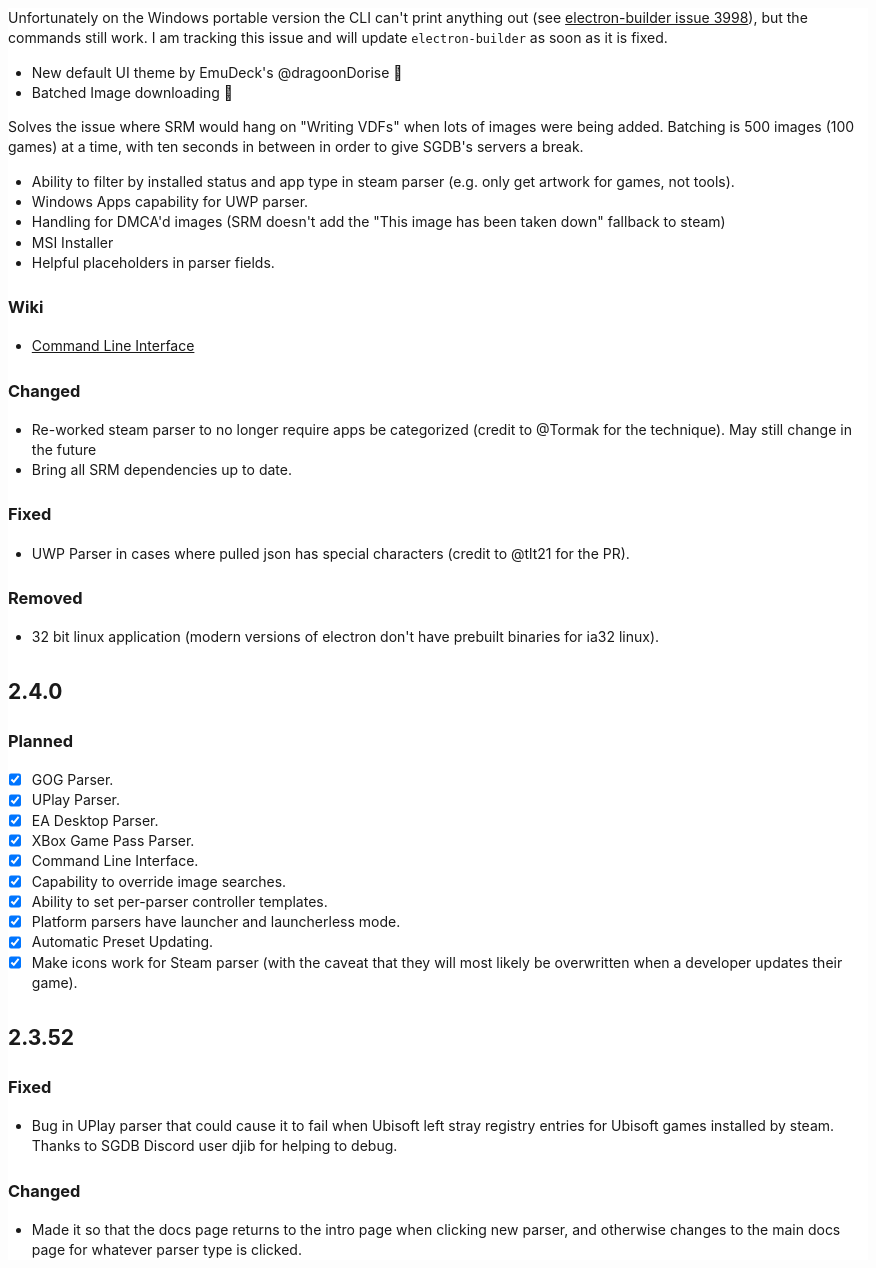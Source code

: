 Unfortunately on the Windows portable version the CLI can't print anything out (see [electron-builder issue 3998](https://github.com/electron-userland/electron-builder/issues/3998)), but the commands still work. I am tracking this issue and will update `electron-builder` as soon as it is fixed.
* New default UI theme by EmuDeck's @dragoonDorise 🚀
* Batched Image downloading 🚀
 
Solves the issue where SRM would hang on "Writing VDFs" when lots of images were being added. Batching is 500 images (100 games) at a time, with ten seconds in between in order to give SGDB's servers a break.
* Ability to filter by installed status and app type in steam parser (e.g. only get artwork for games, not tools).
* Windows Apps capability for UWP parser.
* Handling for DMCA'd images (SRM doesn't add the "This image has been taken down" fallback to steam)
* MSI Installer
* Helpful placeholders in parser fields.
### Wiki
* [Command Line Interface](https://github.com/SteamGridDB/steam-rom-manager/wiki/Command-Line-Interface)
### Changed
* Re-worked steam parser to no longer require apps be categorized (credit to @Tormak for the technique). May still change in the future
* Bring all SRM dependencies up to date.
### Fixed
* UWP Parser in cases where pulled json has special characters (credit to @tlt21 for the PR).
### Removed
* 32 bit linux application (modern versions of electron don't have prebuilt binaries for ia32 linux).

## 2.4.0
### Planned
* [x] GOG Parser.
* [x] UPlay Parser.
* [x] EA Desktop Parser.
* [x] XBox Game Pass Parser.
* [x] Command Line Interface.
* [x] Capability to override image searches.
* [x] Ability to set per-parser controller templates.
* [x] Platform parsers have launcher and launcherless mode.
* [x] Automatic Preset Updating.
* [x] Make icons work for Steam parser (with the caveat that they will most likely be overwritten when a developer updates their game).

## 2.3.52
### Fixed
* Bug in UPlay parser that could cause it to fail when Ubisoft left stray registry entries for Ubisoft games installed by steam. Thanks to SGDB Discord user djib for helping to debug.
### Changed
* Made it so that the docs page returns to the intro page when clicking new parser, and otherwise changes to the main docs page for whatever parser type is clicked.
